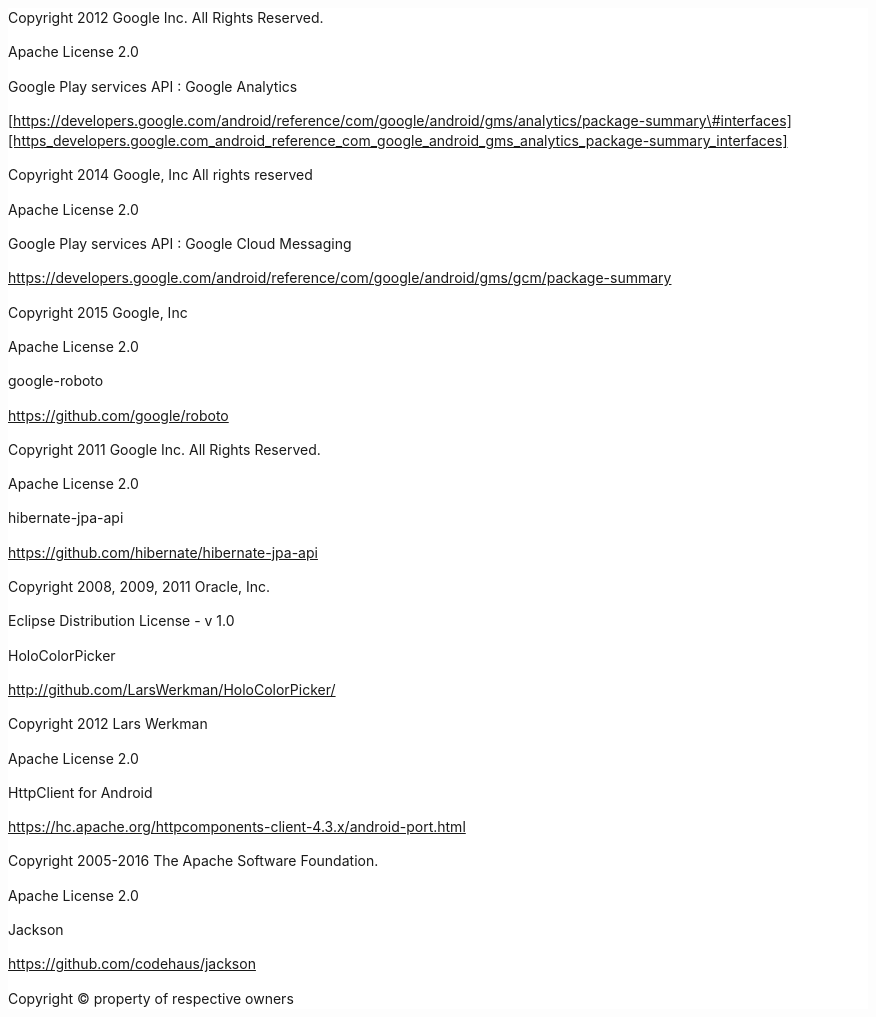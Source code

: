 Copyright 2012 Google Inc. All Rights Reserved.

Apache License 2.0


Google Play services API : Google Analytics

[https://developers.google.com/android/reference/com/google/android/gms/analytics/package-summary\#interfaces][https_developers.google.com_android_reference_com_google_android_gms_analytics_package-summary_interfaces]

Copyright 2014 Google, Inc All rights reserved

Apache License 2.0


Google Play services API : Google Cloud Messaging

https://developers.google.com/android/reference/com/google/android/gms/gcm/package-summary

Copyright 2015 Google, Inc

Apache License 2.0


google-roboto

https://github.com/google/roboto

Copyright 2011 Google Inc. All Rights Reserved.

Apache License 2.0


hibernate-jpa-api

https://github.com/hibernate/hibernate-jpa-api

Copyright 2008, 2009, 2011 Oracle, Inc.

Eclipse Distribution License - v 1.0


HoloColorPicker

http://github.com/LarsWerkman/HoloColorPicker/

Copyright 2012 Lars Werkman

Apache License 2.0


HttpClient for Android

https://hc.apache.org/httpcomponents-client-4.3.x/android-port.html

Copyright 2005-2016 The Apache Software Foundation.

Apache License 2.0


Jackson

https://github.com/codehaus/jackson

Copyright © property of respective owners


[opensource_kakaocorp.com]: mailto:opensource@kakaocorp.com
[https_github.com_adjust_android_sdk]: https://github.com/adjust/android_sdk
[https_developers.google.com_android_reference_com_google_android_gms_analytics_package-summary_interfaces]: https://developers.google.com/android/reference/com/google/android/gms/analytics/package-summary#interfaces